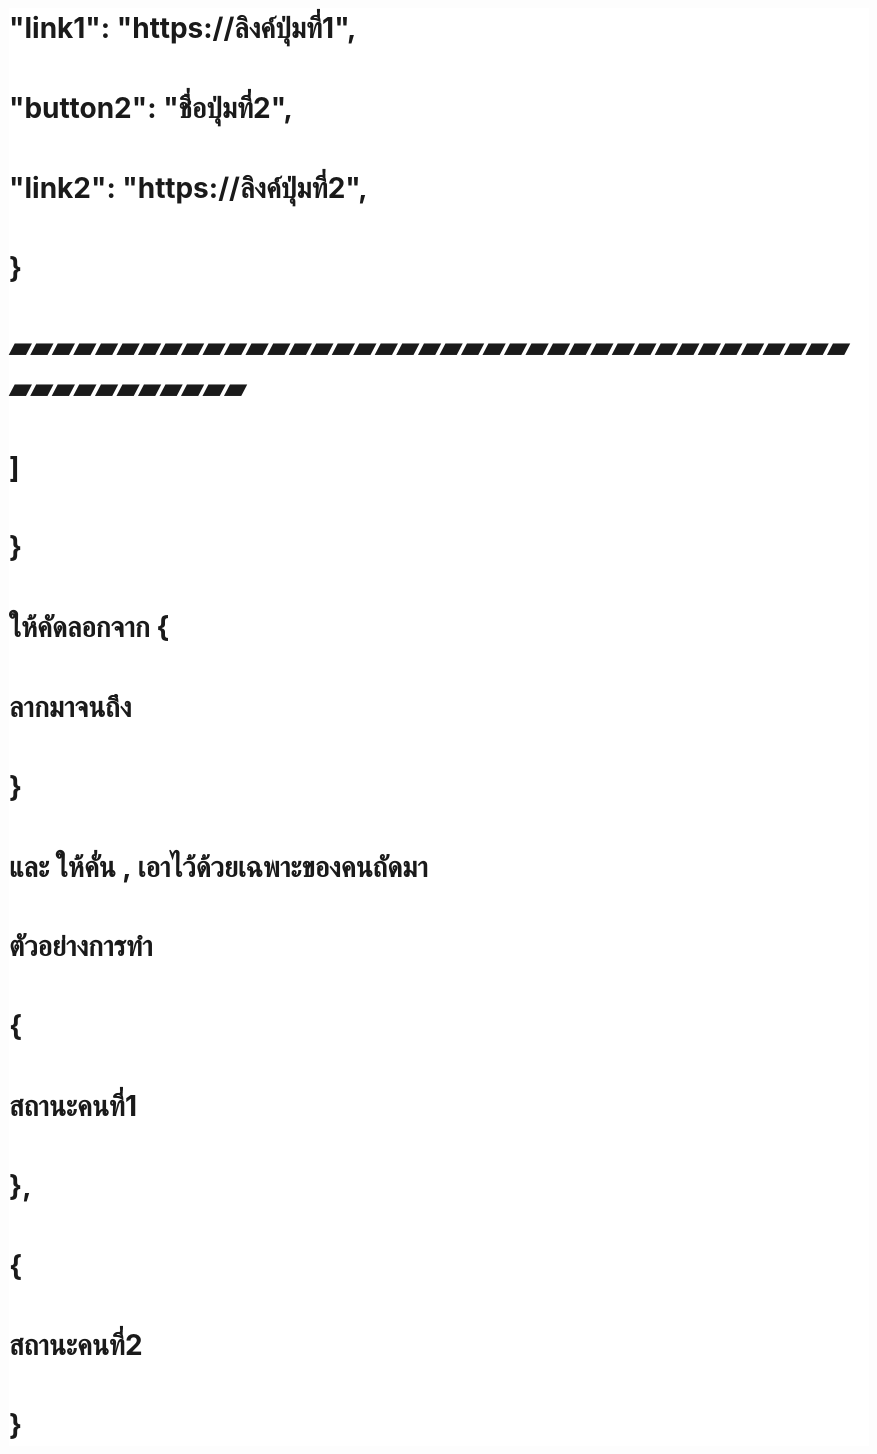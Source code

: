 #            "link1": "https://ลิงค์ปุ่มที่1",
#
#            "button2": "ชื่อปุ่มที่2",
#            "link2": "https://ลิงค์ปุ่มที่2", 
#        }
# ▰▰▰▰▰▰▰▰▰▰▰▰▰▰▰▰▰▰▰▰▰▰▰▰▰▰▰▰▰▰▰▰▰▰▰▰▰▰▰▰▰▰▰▰▰▰▰▰▰▰
#    ]
#  }


# ให้คัดลอกจาก { 
#    ลากมาจนถึง 
#             } 

# และ ให้คั่น , เอาไว้ด้วยเฉพาะของคนถัดมา 

# ตัวอย่างการทำ     
#             { 
#   สถานะคนที่1 
#             }, 

#             { 
#   สถานะคนที่2 
#             }

